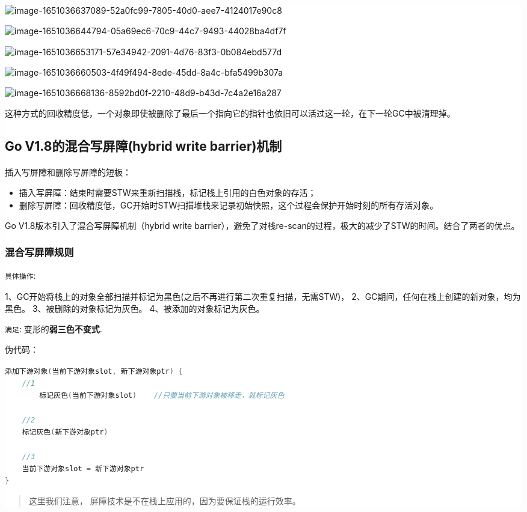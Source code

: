 
![image-1651036637089-52a0fc99-7805-40d0-aee7-4124017e90c8](attachments/image-1651036637089-52a0fc99-7805-40d0-aee7-4124017e90c8.jpeg)

  

![image-1651036644794-05a69ec6-70c9-44c7-9493-44028ba4df7f](attachments/image-1651036644794-05a69ec6-70c9-44c7-9493-44028ba4df7f.jpeg)

  

![image-1651036653171-57e34942-2091-4d76-83f3-0b084ebd577d](attachments/image-1651036653171-57e34942-2091-4d76-83f3-0b084ebd577d.jpeg)

  

![image-1651036660503-4f49f494-8ede-45dd-8a4c-bfa5499b307a](attachments/image-1651036660503-4f49f494-8ede-45dd-8a4c-bfa5499b307a.jpeg)

  

  

![image-1651036668136-8592bd0f-2210-48d9-b43d-7c4a2e16a287](attachments/image-1651036668136-8592bd0f-2210-48d9-b43d-7c4a2e16a287.jpeg)

这种方式的回收精度低，一个对象即使被删除了最后一个指向它的指针也依旧可以活过这一轮，在下一轮GC中被清理掉。

## Go V1.8的混合写屏障(hybrid write barrier)机制

插入写屏障和删除写屏障的短板：

-   插入写屏障：结束时需要STW来重新扫描栈，标记栈上引用的白色对象的存活；
-   删除写屏障：回收精度低，GC开始时STW扫描堆栈来记录初始快照，这个过程会保护开始时刻的所有存活对象。

Go V1.8版本引入了混合写屏障机制（hybrid write barrier），避免了对栈re-scan的过程，极大的减少了STW的时间。结合了两者的优点。

### 混合写屏障规则

`具体操作`:

1、GC开始将栈上的对象全部扫描并标记为黑色(之后不再进行第二次重复扫描，无需STW)，
2、GC期间，任何在栈上创建的新对象，均为黑色。
3、被删除的对象标记为灰色。
4、被添加的对象标记为灰色。

`满足`: 变形的**弱三色不变式**.

伪代码：
```go
添加下游对象(当前下游对象slot, 新下游对象ptr) {
  	//1 
		标记灰色(当前下游对象slot)    //只要当前下游对象被移走，就标记灰色
  	
  	//2 
  	标记灰色(新下游对象ptr)
  		
  	//3
  	当前下游对象slot = 新下游对象ptr
}
```

>这里我们注意， 屏障技术是不在栈上应用的，因为要保证栈的运行效率。
